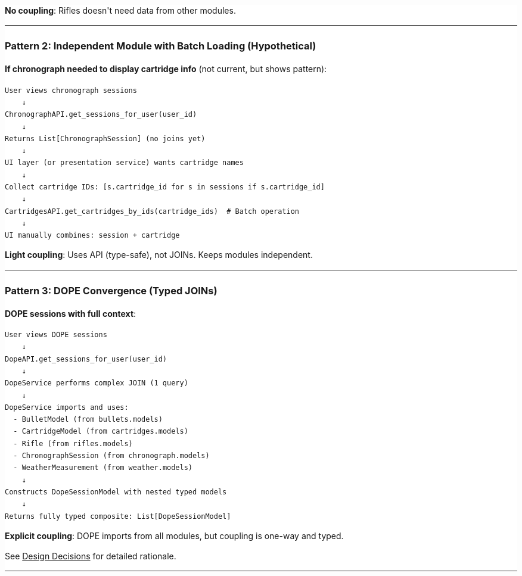 **No coupling**: Rifles doesn't need data from other modules.

---

### Pattern 2: Independent Module with Batch Loading (Hypothetical)

**If chronograph needed to display cartridge info** (not current, but shows pattern):

```
User views chronograph sessions
    ↓
ChronographAPI.get_sessions_for_user(user_id)
    ↓
Returns List[ChronographSession] (no joins yet)
    ↓
UI layer (or presentation service) wants cartridge names
    ↓
Collect cartridge IDs: [s.cartridge_id for s in sessions if s.cartridge_id]
    ↓
CartridgesAPI.get_cartridges_by_ids(cartridge_ids)  # Batch operation
    ↓
UI manually combines: session + cartridge
```

**Light coupling**: Uses API (type-safe), not JOINs. Keeps modules independent.

---

### Pattern 3: DOPE Convergence (Typed JOINs)

**DOPE sessions with full context**:

```
User views DOPE sessions
    ↓
DopeAPI.get_sessions_for_user(user_id)
    ↓
DopeService performs complex JOIN (1 query)
    ↓
DopeService imports and uses:
  - BulletModel (from bullets.models)
  - CartridgeModel (from cartridges.models)
  - Rifle (from rifles.models)
  - ChronographSession (from chronograph.models)
  - WeatherMeasurement (from weather.models)
    ↓
Constructs DopeSessionModel with nested typed models
    ↓
Returns fully typed composite: List[DopeSessionModel]
```

**Explicit coupling**: DOPE imports from all modules, but coupling is one-way and typed.

See [Design Decisions](06-design-decisions.md) for detailed rationale.

---